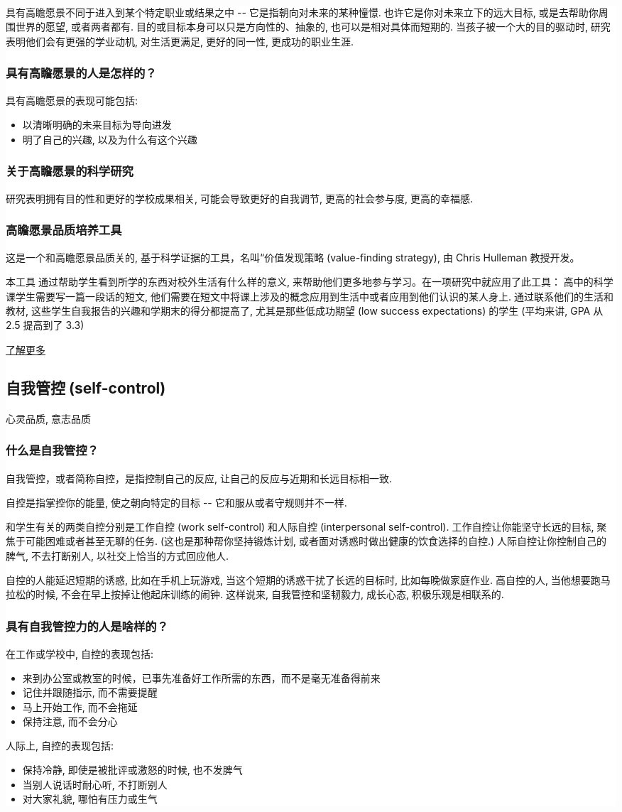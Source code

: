 具有高瞻愿景不同于进入到某个特定职业或结果之中 -- 它是指朝向对未来的某种憧憬. 也许它是你对未来立下的远大目标, 或是去帮助你周围世界的愿望, 或者两者都有. 目的或目标本身可以只是方向性的、抽象的, 也可以是相对具体而短期的. 当孩子被一个大的目的驱动时, 研究表明他们会有更强的学业动机, 对生活更满足, 更好的同一性, 更成功的职业生涯.

### 具有高瞻愿景的人是怎样的？

具有高瞻愿景的表现可能包括:

- 以清晰明确的未来目标为导向进发
- 明了自己的兴趣, 以及为什么有这个兴趣

### 关于高瞻愿景的科学研究

研究表明拥有目的性和更好的学校成果相关, 可能会导致更好的自我调节, 更高的社会参与度, 更高的幸福感.

### 高瞻愿景品质培养工具

这是一个和高瞻愿景品质关的, 基于科学证据的工具，名叫“价值发现策略 (value-finding strategy), 由 Chris Hulleman 教授开发。

本工具 通过帮助学生看到所学的东西对校外生活有什么样的意义, 来帮助他们更多地参与学习。在一项研究中就应用了此工具： 高中的科学课学生需要写一篇一段话的短文, 他们需要在短文中将课上涉及的概念应用到生活中或者应用到他们认识的某人身上. 通过联系他们的生活和教材, 这些学生自我报告的兴趣和学期末的得分都提高了, 尤其是那些低成功期望 (low success expectations) 的学生 (平均来讲, GPA 从 2.5 提高到了 3.3)

[了解更多](https://medium.com/@chris.hulleman/i-could-be-changing-the-world-right-now-but-instead-i-m-solving-for-x-599b7ce7e4a3#.4xh5kg523)


## 自我管控 (self-control)

心灵品质, 意志品质

### 什么是自我管控？
自我管控，或者简称自控，是指控制自己的反应, 让自己的反应与近期和长远目标相一致.

自控是指掌控你的能量, 使之朝向特定的目标 -- 它和服从或者守规则并不一样.

和学生有关的两类自控分别是工作自控 (work self-control) 和人际自控 (interpersonal self-control). 工作自控让你能坚守长远的目标, 聚焦于可能困难或者甚至无聊的任务. (这也是那种帮你坚持锻炼计划, 或者面对诱惑时做出健康的饮食选择的自控.) 人际自控让你控制自己的脾气, 不去打断别人, 以社交上恰当的方式回应他人.

自控的人能延迟短期的诱惑, 比如在手机上玩游戏, 当这个短期的诱惑干扰了长远的目标时, 比如每晚做家庭作业. 高自控的人, 当他想要跑马拉松的时候, 不会在早上按掉让他起床训练的闹钟. 这样说来, 自我管控和坚韧毅力, 成长心态, 积极乐观是相联系的.

### 具有自我管控力的人是啥样的？

在工作或学校中, 自控的表现包括:

- 来到办公室或教室的时候，已事先准备好工作所需的东西，而不是毫无准备得前来
- 记住并跟随指示, 而不需要提醒
- 马上开始工作, 而不会拖延
- 保持注意, 而不会分心

人际上, 自控的表现包括:

- 保持冷静, 即使是被批评或激怒的时候, 也不发脾气
- 当别人说话时耐心听, 不打断别人
- 对大家礼貌, 哪怕有压力或生气
